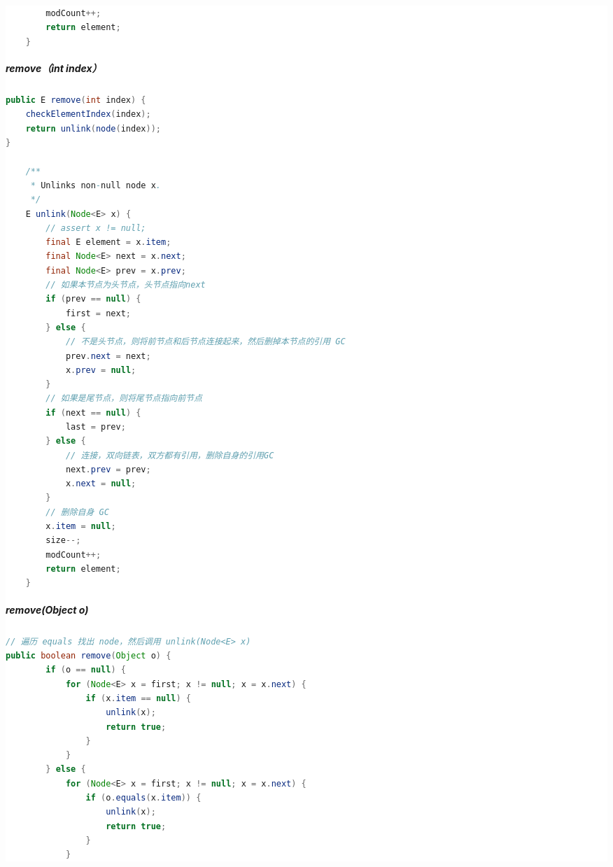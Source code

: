 ```java
        modCount++;
        return element;
    }
```

##### remove（int index）

```java
public E remove(int index) {  
    checkElementIndex(index);  
    return unlink(node(index));  
}  

    /**
     * Unlinks non-null node x.
     */
    E unlink(Node<E> x) {
        // assert x != null;
        final E element = x.item;
        final Node<E> next = x.next;
        final Node<E> prev = x.prev;
        // 如果本节点为头节点，头节点指向next
        if (prev == null) {
            first = next;
        } else {
            // 不是头节点，则将前节点和后节点连接起来，然后删掉本节点的引用 GC
            prev.next = next;
            x.prev = null;
        }
        // 如果是尾节点，则将尾节点指向前节点
        if (next == null) {
            last = prev;
        } else {
            // 连接，双向链表，双方都有引用，删除自身的引用GC
            next.prev = prev;
            x.next = null;
        }
        // 删除自身 GC
        x.item = null;
        size--;
        modCount++;
        return element;
    }

```

##### remove(Object o)

```java
// 遍历 equals 找出 node，然后调用 unlink(Node<E> x)   
public boolean remove(Object o) {
        if (o == null) {
            for (Node<E> x = first; x != null; x = x.next) {
                if (x.item == null) {
                    unlink(x);
                    return true;
                }
            }
        } else {
            for (Node<E> x = first; x != null; x = x.next) {
                if (o.equals(x.item)) {
                    unlink(x);
                    return true;
                }
            }
```
